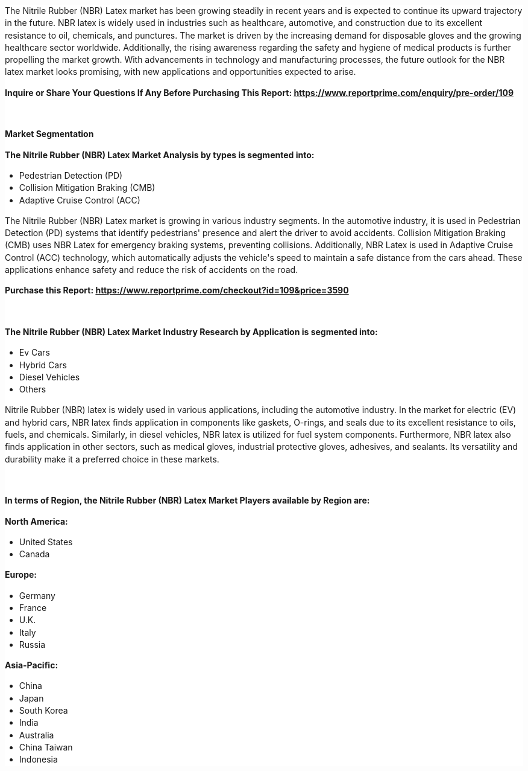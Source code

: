 <p><p>The Nitrile Rubber (NBR) Latex market has been growing steadily in recent years and is expected to continue its upward trajectory in the future. NBR latex is widely used in industries such as healthcare, automotive, and construction due to its excellent resistance to oil, chemicals, and punctures. The market is driven by the increasing demand for disposable gloves and the growing healthcare sector worldwide. Additionally, the rising awareness regarding the safety and hygiene of medical products is further propelling the market growth. With advancements in technology and manufacturing processes, the future outlook for the NBR latex market looks promising, with new applications and opportunities expected to arise.</p></p>
<p><strong>Inquire or Share Your Questions If Any Before Purchasing This Report: <a href="https://www.reportprime.com/enquiry/pre-order/109">https://www.reportprime.com/enquiry/pre-order/109</a></strong></p>
<p>&nbsp;</p>
<p><strong>Market Segmentation</strong></p>
<p><strong>The Nitrile Rubber (NBR) Latex Market Analysis by types is segmented into:</strong></p>
<p><ul><li>Pedestrian Detection (PD)</li><li>Collision Mitigation Braking (CMB)</li><li>Adaptive Cruise Control (ACC)</li></ul></p>
<p><p>The Nitrile Rubber (NBR) Latex market is growing in various industry segments. In the automotive industry, it is used in Pedestrian Detection (PD) systems that identify pedestrians' presence and alert the driver to avoid accidents. Collision Mitigation Braking (CMB) uses NBR Latex for emergency braking systems, preventing collisions. Additionally, NBR Latex is used in Adaptive Cruise Control (ACC) technology, which automatically adjusts the vehicle's speed to maintain a safe distance from the cars ahead. These applications enhance safety and reduce the risk of accidents on the road.</p></p>
<p><strong>Purchase this Report:&nbsp;<a href="https://www.reportprime.com/checkout?id=109&price=3590">https://www.reportprime.com/checkout?id=109&price=3590</a></strong></p>
<p>&nbsp;</p>
<p><strong>The Nitrile Rubber (NBR) Latex Market Industry Research by Application is segmented into:</strong></p>
<p><ul><li>Ev Cars</li><li>Hybrid Cars</li><li>Diesel Vehicles</li><li>Others</li></ul></p>
<p><p>Nitrile Rubber (NBR) latex is widely used in various applications, including the automotive industry. In the market for electric (EV) and hybrid cars, NBR latex finds application in components like gaskets, O-rings, and seals due to its excellent resistance to oils, fuels, and chemicals. Similarly, in diesel vehicles, NBR latex is utilized for fuel system components. Furthermore, NBR latex also finds application in other sectors, such as medical gloves, industrial protective gloves, adhesives, and sealants. Its versatility and durability make it a preferred choice in these markets.</p></p>
<p>&nbsp;</p>
<p><strong>In terms of Region, the Nitrile Rubber (NBR) Latex Market Players available by Region are:</strong></p>
<p>
    <p> <strong> North America: </strong>
        <ul>
            <li>United States</li>
            <li>Canada</li>
        </ul>
        </p> 
    <p> <strong> Europe: </strong>
        <ul>
            <li>Germany</li>
            <li>France</li>
            <li>U.K.</li>
            <li>Italy</li>
            <li>Russia</li>
        </ul>
        </p> 
    <p> <strong> Asia-Pacific: </strong>
        <ul>
            <li>China</li>
            <li>Japan</li>
            <li>South Korea</li>
            <li>India</li>
            <li>Australia</li>
            <li>China Taiwan</li>
            <li>Indonesia</li>
